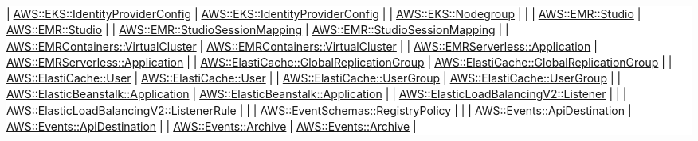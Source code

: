 | [AWS::EKS::IdentityProviderConfig](https://docs.aws.amazon.com/AWSCloudFormation/latest/UserGuide/aws-resource-eks-identityproviderconfig.html)                                                       | [AWS::EKS::IdentityProviderConfig](https://docs.aws.amazon.com/AWSCloudFormation/latest/UserGuide/aws-resource-eks-identityproviderconfig.html)                                     |
| [AWS::EKS::Nodegroup](https://docs.aws.amazon.com/AWSCloudFormation/latest/UserGuide/aws-resource-eks-nodegroup.html)                                                                                 |                                                                                                                                                                                     |
| [AWS::EMR::Studio](https://docs.aws.amazon.com/AWSCloudFormation/latest/UserGuide/aws-resource-emr-studio.html)                                                                                       | [AWS::EMR::Studio](https://docs.aws.amazon.com/AWSCloudFormation/latest/UserGuide/aws-resource-emr-studio.html)                                                                     |
| [AWS::EMR::StudioSessionMapping](https://docs.aws.amazon.com/AWSCloudFormation/latest/UserGuide/aws-resource-emr-studiosessionmapping.html)                                                           | [AWS::EMR::StudioSessionMapping](https://docs.aws.amazon.com/AWSCloudFormation/latest/UserGuide/aws-resource-emr-studiosessionmapping.html)                                         |
| [AWS::EMRContainers::VirtualCluster](https://docs.aws.amazon.com/AWSCloudFormation/latest/UserGuide/aws-resource-emrcontainers-virtualcluster.html)                                                   | [AWS::EMRContainers::VirtualCluster](https://docs.aws.amazon.com/AWSCloudFormation/latest/UserGuide/aws-resource-emrcontainers-virtualcluster.html)                                 |
| [AWS::EMRServerless::Application](https://docs.aws.amazon.com/AWSCloudFormation/latest/UserGuide/aws-resource-emrserverless-application.html)                                                         | [AWS::EMRServerless::Application](https://docs.aws.amazon.com/AWSCloudFormation/latest/UserGuide/aws-resource-emrserverless-application.html)                                       |
| [AWS::ElastiCache::GlobalReplicationGroup](https://docs.aws.amazon.com/AWSCloudFormation/latest/UserGuide/aws-resource-elasticache-globalreplicationgroup.html)                                       | [AWS::ElastiCache::GlobalReplicationGroup](https://docs.aws.amazon.com/AWSCloudFormation/latest/UserGuide/aws-resource-elasticache-globalreplicationgroup.html)                     |
| [AWS::ElastiCache::User](https://docs.aws.amazon.com/AWSCloudFormation/latest/UserGuide/aws-resource-elasticache-user.html)                                                                           | [AWS::ElastiCache::User](https://docs.aws.amazon.com/AWSCloudFormation/latest/UserGuide/aws-resource-elasticache-user.html)                                                         |
| [AWS::ElastiCache::UserGroup](https://docs.aws.amazon.com/AWSCloudFormation/latest/UserGuide/aws-resource-elasticache-usergroup.html)                                                                 | [AWS::ElastiCache::UserGroup](https://docs.aws.amazon.com/AWSCloudFormation/latest/UserGuide/aws-resource-elasticache-usergroup.html)                                               |
| [AWS::ElasticBeanstalk::Application](https://docs.aws.amazon.com/AWSCloudFormation/latest/UserGuide/aws-resource-elasticbeanstalk-application.html)                                                   | [AWS::ElasticBeanstalk::Application](https://docs.aws.amazon.com/AWSCloudFormation/latest/UserGuide/aws-resource-elasticbeanstalk-application.html)                                 |
| [AWS::ElasticLoadBalancingV2::Listener](https://docs.aws.amazon.com/AWSCloudFormation/latest/UserGuide/aws-resource-elasticloadbalancingv2-listener.html)                                             |                                                                                                                                                                                     |
| [AWS::ElasticLoadBalancingV2::ListenerRule](https://docs.aws.amazon.com/AWSCloudFormation/latest/UserGuide/aws-resource-elasticloadbalancingv2-listenerrule.html)                                     |                                                                                                                                                                                     |
| [AWS::EventSchemas::RegistryPolicy](https://docs.aws.amazon.com/AWSCloudFormation/latest/UserGuide/aws-resource-eventschemas-registrypolicy.html)                                                     |                                                                                                                                                                                     |
| [AWS::Events::ApiDestination](https://docs.aws.amazon.com/AWSCloudFormation/latest/UserGuide/aws-resource-events-apidestination.html)                                                                 | [AWS::Events::ApiDestination](https://docs.aws.amazon.com/AWSCloudFormation/latest/UserGuide/aws-resource-events-apidestination.html)                                               |
| [AWS::Events::Archive](https://docs.aws.amazon.com/AWSCloudFormation/latest/UserGuide/aws-resource-events-archive.html)                                                                               | [AWS::Events::Archive](https://docs.aws.amazon.com/AWSCloudFormation/latest/UserGuide/aws-resource-events-archive.html)                                                             |